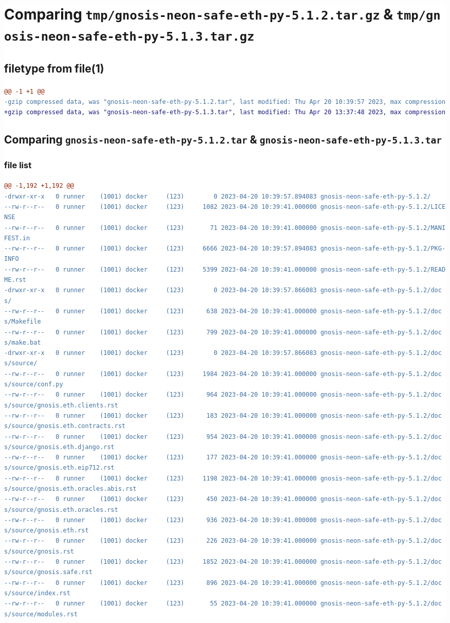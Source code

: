 # Comparing `tmp/gnosis-neon-safe-eth-py-5.1.2.tar.gz` & `tmp/gnosis-neon-safe-eth-py-5.1.3.tar.gz`

## filetype from file(1)

```diff
@@ -1 +1 @@
-gzip compressed data, was "gnosis-neon-safe-eth-py-5.1.2.tar", last modified: Thu Apr 20 10:39:57 2023, max compression
+gzip compressed data, was "gnosis-neon-safe-eth-py-5.1.3.tar", last modified: Thu Apr 20 13:37:48 2023, max compression
```

## Comparing `gnosis-neon-safe-eth-py-5.1.2.tar` & `gnosis-neon-safe-eth-py-5.1.3.tar`

### file list

```diff
@@ -1,192 +1,192 @@
-drwxr-xr-x   0 runner    (1001) docker     (123)        0 2023-04-20 10:39:57.894083 gnosis-neon-safe-eth-py-5.1.2/
--rw-r--r--   0 runner    (1001) docker     (123)     1082 2023-04-20 10:39:41.000000 gnosis-neon-safe-eth-py-5.1.2/LICENSE
--rw-r--r--   0 runner    (1001) docker     (123)       71 2023-04-20 10:39:41.000000 gnosis-neon-safe-eth-py-5.1.2/MANIFEST.in
--rw-r--r--   0 runner    (1001) docker     (123)     6666 2023-04-20 10:39:57.894083 gnosis-neon-safe-eth-py-5.1.2/PKG-INFO
--rw-r--r--   0 runner    (1001) docker     (123)     5399 2023-04-20 10:39:41.000000 gnosis-neon-safe-eth-py-5.1.2/README.rst
-drwxr-xr-x   0 runner    (1001) docker     (123)        0 2023-04-20 10:39:57.866083 gnosis-neon-safe-eth-py-5.1.2/docs/
--rw-r--r--   0 runner    (1001) docker     (123)      638 2023-04-20 10:39:41.000000 gnosis-neon-safe-eth-py-5.1.2/docs/Makefile
--rw-r--r--   0 runner    (1001) docker     (123)      799 2023-04-20 10:39:41.000000 gnosis-neon-safe-eth-py-5.1.2/docs/make.bat
-drwxr-xr-x   0 runner    (1001) docker     (123)        0 2023-04-20 10:39:57.866083 gnosis-neon-safe-eth-py-5.1.2/docs/source/
--rw-r--r--   0 runner    (1001) docker     (123)     1984 2023-04-20 10:39:41.000000 gnosis-neon-safe-eth-py-5.1.2/docs/source/conf.py
--rw-r--r--   0 runner    (1001) docker     (123)      964 2023-04-20 10:39:41.000000 gnosis-neon-safe-eth-py-5.1.2/docs/source/gnosis.eth.clients.rst
--rw-r--r--   0 runner    (1001) docker     (123)      183 2023-04-20 10:39:41.000000 gnosis-neon-safe-eth-py-5.1.2/docs/source/gnosis.eth.contracts.rst
--rw-r--r--   0 runner    (1001) docker     (123)      954 2023-04-20 10:39:41.000000 gnosis-neon-safe-eth-py-5.1.2/docs/source/gnosis.eth.django.rst
--rw-r--r--   0 runner    (1001) docker     (123)      177 2023-04-20 10:39:41.000000 gnosis-neon-safe-eth-py-5.1.2/docs/source/gnosis.eth.eip712.rst
--rw-r--r--   0 runner    (1001) docker     (123)     1198 2023-04-20 10:39:41.000000 gnosis-neon-safe-eth-py-5.1.2/docs/source/gnosis.eth.oracles.abis.rst
--rw-r--r--   0 runner    (1001) docker     (123)      450 2023-04-20 10:39:41.000000 gnosis-neon-safe-eth-py-5.1.2/docs/source/gnosis.eth.oracles.rst
--rw-r--r--   0 runner    (1001) docker     (123)      936 2023-04-20 10:39:41.000000 gnosis-neon-safe-eth-py-5.1.2/docs/source/gnosis.eth.rst
--rw-r--r--   0 runner    (1001) docker     (123)      226 2023-04-20 10:39:41.000000 gnosis-neon-safe-eth-py-5.1.2/docs/source/gnosis.rst
--rw-r--r--   0 runner    (1001) docker     (123)     1852 2023-04-20 10:39:41.000000 gnosis-neon-safe-eth-py-5.1.2/docs/source/gnosis.safe.rst
--rw-r--r--   0 runner    (1001) docker     (123)      896 2023-04-20 10:39:41.000000 gnosis-neon-safe-eth-py-5.1.2/docs/source/index.rst
--rw-r--r--   0 runner    (1001) docker     (123)       55 2023-04-20 10:39:41.000000 gnosis-neon-safe-eth-py-5.1.2/docs/source/modules.rst
```